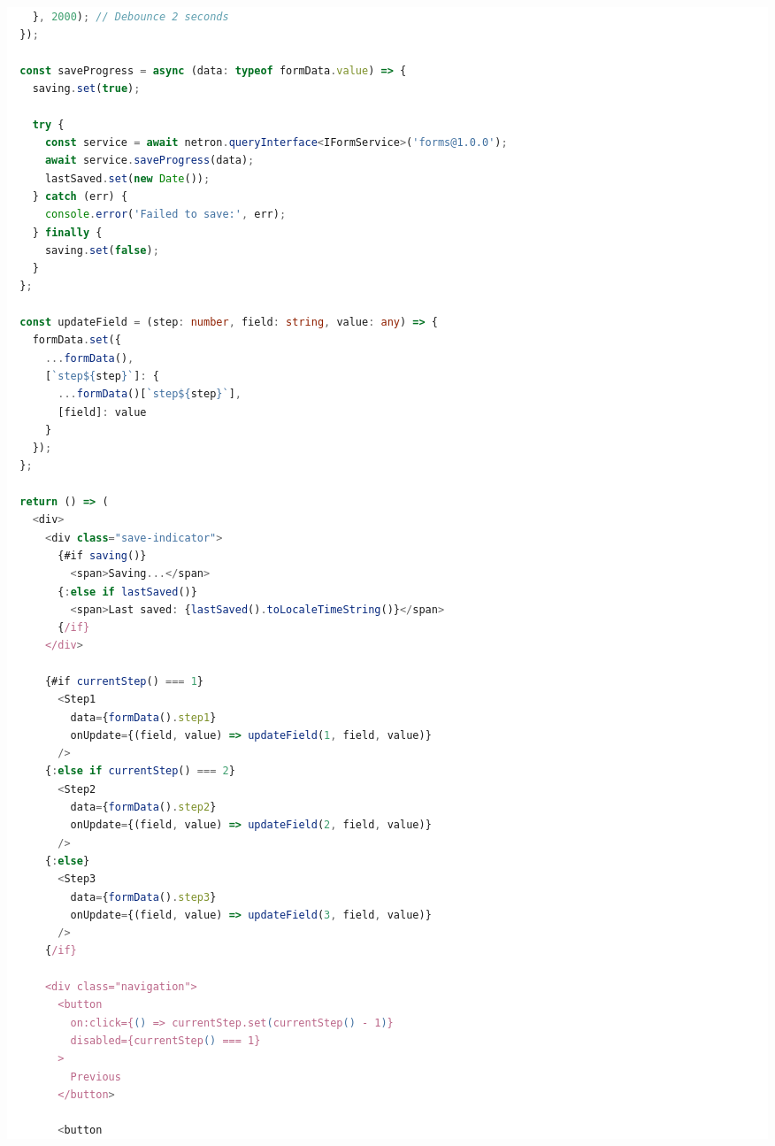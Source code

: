 ```typescript
    }, 2000); // Debounce 2 seconds
  });

  const saveProgress = async (data: typeof formData.value) => {
    saving.set(true);

    try {
      const service = await netron.queryInterface<IFormService>('forms@1.0.0');
      await service.saveProgress(data);
      lastSaved.set(new Date());
    } catch (err) {
      console.error('Failed to save:', err);
    } finally {
      saving.set(false);
    }
  };

  const updateField = (step: number, field: string, value: any) => {
    formData.set({
      ...formData(),
      [`step${step}`]: {
        ...formData()[`step${step}`],
        [field]: value
      }
    });
  };

  return () => (
    <div>
      <div class="save-indicator">
        {#if saving()}
          <span>Saving...</span>
        {:else if lastSaved()}
          <span>Last saved: {lastSaved().toLocaleTimeString()}</span>
        {/if}
      </div>

      {#if currentStep() === 1}
        <Step1
          data={formData().step1}
          onUpdate={(field, value) => updateField(1, field, value)}
        />
      {:else if currentStep() === 2}
        <Step2
          data={formData().step2}
          onUpdate={(field, value) => updateField(2, field, value)}
        />
      {:else}
        <Step3
          data={formData().step3}
          onUpdate={(field, value) => updateField(3, field, value)}
        />
      {/if}

      <div class="navigation">
        <button
          on:click={() => currentStep.set(currentStep() - 1)}
          disabled={currentStep() === 1}
        >
          Previous
        </button>

        <button
```